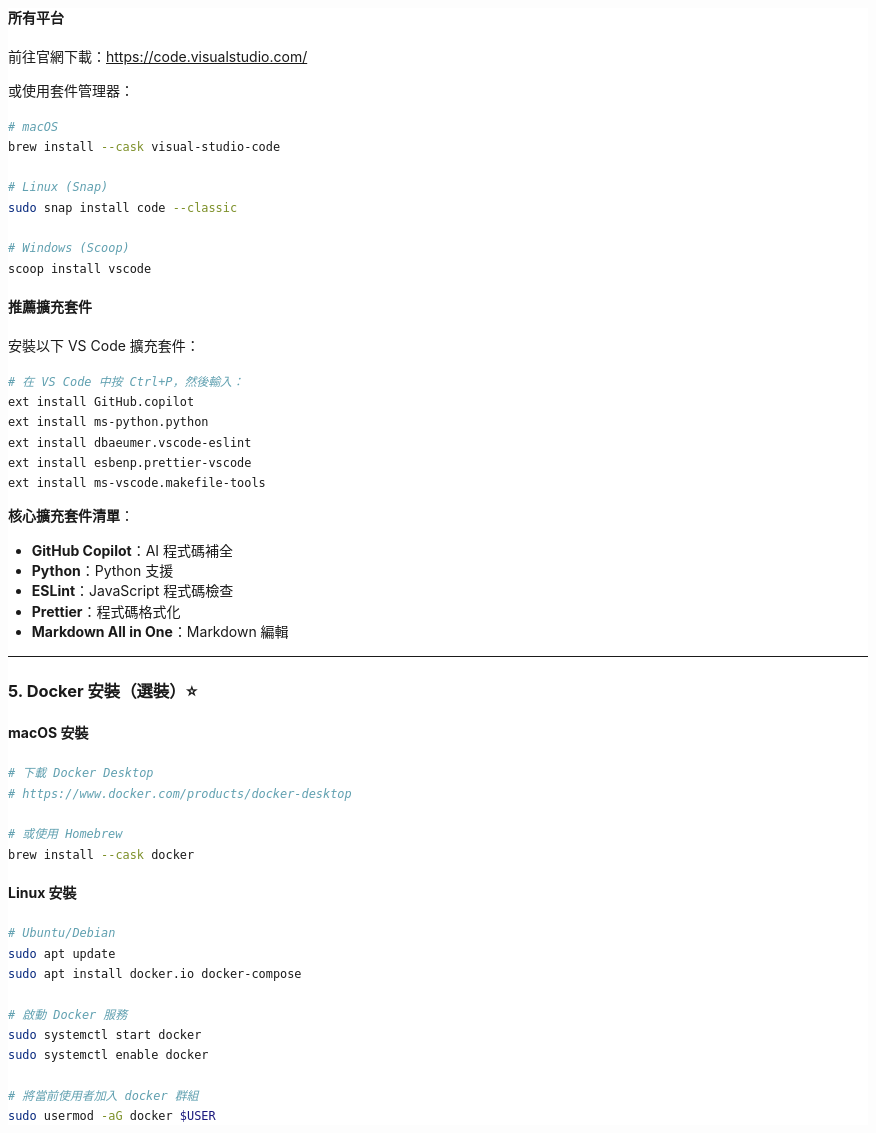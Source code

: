 #### 所有平台

前往官網下載：https://code.visualstudio.com/

或使用套件管理器：

```bash
# macOS
brew install --cask visual-studio-code

# Linux (Snap)
sudo snap install code --classic

# Windows (Scoop)
scoop install vscode
```

#### 推薦擴充套件

安裝以下 VS Code 擴充套件：

```bash
# 在 VS Code 中按 Ctrl+P，然後輸入：
ext install GitHub.copilot
ext install ms-python.python
ext install dbaeumer.vscode-eslint
ext install esbenp.prettier-vscode
ext install ms-vscode.makefile-tools
```

**核心擴充套件清單**：
- **GitHub Copilot**：AI 程式碼補全
- **Python**：Python 支援
- **ESLint**：JavaScript 程式碼檢查
- **Prettier**：程式碼格式化
- **Markdown All in One**：Markdown 編輯

---

### 5. Docker 安裝（選裝）⭐

#### macOS 安裝

```bash
# 下載 Docker Desktop
# https://www.docker.com/products/docker-desktop

# 或使用 Homebrew
brew install --cask docker
```

#### Linux 安裝

```bash
# Ubuntu/Debian
sudo apt update
sudo apt install docker.io docker-compose

# 啟動 Docker 服務
sudo systemctl start docker
sudo systemctl enable docker

# 將當前使用者加入 docker 群組
sudo usermod -aG docker $USER
```
